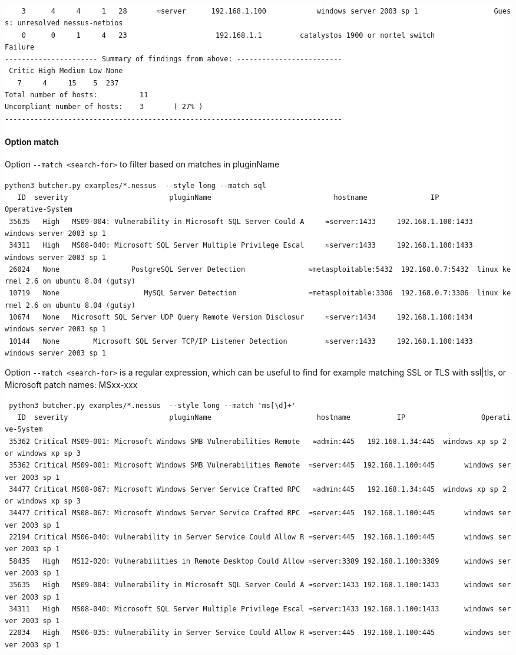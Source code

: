 ```
    3      4     4     1   28       ≈server      192.168.1.100            windows server 2003 sp 1                  Guess: unresolved nessus-netbios
    0      0     1     4   23                     192.168.1.1         catalystos 1900 or nortel switch                          Failure
---------------------- Summary of findings from above: -------------------------
 Critic High Medium Low None
   7     4     15    5  237
Total number of hosts:          11
Uncompliant number of hosts:    3       ( 27% )
--------------------------------------------------------------------------------
```

#### Option match 
Option `--match <search-for>` to filter based on matches in pluginName 
```
python3 butcher.py examples/*.nessus  --style long --match sql
   ID  severity                        pluginName                             hostname               IP                     Operative-System
 35635   High   MS09-004: Vulnerability in Microsoft SQL Server Could A     ≈server:1433     192.168.1.100:1433         windows server 2003 sp 1
 34311   High   MS08-040: Microsoft SQL Server Multiple Privilege Escal     ≈server:1433     192.168.1.100:1433         windows server 2003 sp 1
 26024   None                 PostgreSQL Server Detection               ≈metasploitable:5432  192.168.0.7:5432  linux kernel 2.6 on ubuntu 8.04 (gutsy)
 10719   None                    MySQL Server Detection                 ≈metasploitable:3306  192.168.0.7:3306  linux kernel 2.6 on ubuntu 8.04 (gutsy)
 10674   None   Microsoft SQL Server UDP Query Remote Version Disclosur     ≈server:1434     192.168.1.100:1434         windows server 2003 sp 1
 10144   None        Microsoft SQL Server TCP/IP Listener Detection         ≈server:1433     192.168.1.100:1433         windows server 2003 sp 1
 ```

Option `--match <search-for>` is a regular expression, which can be useful to find for example matching SSL or TLS with ssl|tls, or Microsoft patch names: MSxx-xxx

```
 python3 butcher.py examples/*.nessus  --style long --match 'ms[\d]+'
   ID  severity                        pluginName                         hostname           IP                  Operative-System
 35362 Critical MS09-001: Microsoft Windows SMB Vulnerabilities Remote   ≈admin:445   192.168.1.34:445  windows xp sp 2 or windows xp sp 3
 35362 Critical MS09-001: Microsoft Windows SMB Vulnerabilities Remote  ≈server:445  192.168.1.100:445       windows server 2003 sp 1
 34477 Critical MS08-067: Microsoft Windows Server Service Crafted RPC   ≈admin:445   192.168.1.34:445  windows xp sp 2 or windows xp sp 3
 34477 Critical MS08-067: Microsoft Windows Server Service Crafted RPC  ≈server:445  192.168.1.100:445       windows server 2003 sp 1
 22194 Critical MS06-040: Vulnerability in Server Service Could Allow R ≈server:445  192.168.1.100:445       windows server 2003 sp 1
 58435   High   MS12-020: Vulnerabilities in Remote Desktop Could Allow ≈server:3389 192.168.1.100:3389      windows server 2003 sp 1
 35635   High   MS09-004: Vulnerability in Microsoft SQL Server Could A ≈server:1433 192.168.1.100:1433      windows server 2003 sp 1
 34311   High   MS08-040: Microsoft SQL Server Multiple Privilege Escal ≈server:1433 192.168.1.100:1433      windows server 2003 sp 1
 22034   High   MS06-035: Vulnerability in Server Service Could Allow R ≈server:445  192.168.1.100:445       windows server 2003 sp 1
 ```
